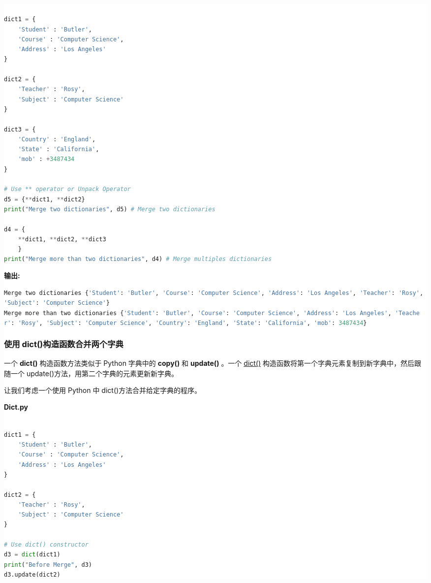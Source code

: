 ```py

dict1 = {           
    'Student' : 'Butler',
    'Course' : 'Computer Science',
    'Address' : 'Los Angeles'
}

dict2 = {
    'Teacher' : 'Rosy',
    'Subject' : 'Computer Science'
}

dict3 = {
    'Country' : 'England',
    'State' : 'California',
    'mob' : +3487434    
}

# Use ** operator or Unpack Operator
d5 = {**dict1, **dict2}
print("Merge two dictionaries", d5) # Merge two dictionaries

d4 = {
    **dict1, **dict2, **dict3 
    }
print("Merge more than two dictionaries", d4) # Merge multiples dictionaries

```

**输出:**

```py
Merge two dictionaries {'Student': 'Butler', 'Course': 'Computer Science', 'Address': 'Los Angeles', 'Teacher': 'Rosy', 'Subject': 'Computer Science'}
Merge more than two dictionaries {'Student': 'Butler', 'Course': 'Computer Science', 'Address': 'Los Angeles', 'Teacher': 'Rosy', 'Subject': 'Computer Science', 'Country': 'England', 'State': 'California', 'mob': 3487434}

```

### 使用 dict()构造函数合并两个字典

一个 **dict()** 构造函数方法类似于 Python 字典中的 **copy()** 和 **update()** 。一个 [dict()](https://www.javatpoint.com/python-dict-function) 构造函数将第一个字典元素复制到新字典中，然后跟随一个 update()方法，用第二个字典的元素更新新字典。

让我们考虑一个使用 Python 中 dict()方法合并给定字典的程序。

**Dict.py**

```py

dict1 = {           
    'Student' : 'Butler',
    'Course' : 'Computer Science',
    'Address' : 'Los Angeles'
}

dict2 = {
    'Teacher' : 'Rosy',
    'Subject' : 'Computer Science'
}

# Use dict() constructor
d3 = dict(dict1)
print("Before Merge", d3)
d3.update(dict2)
```